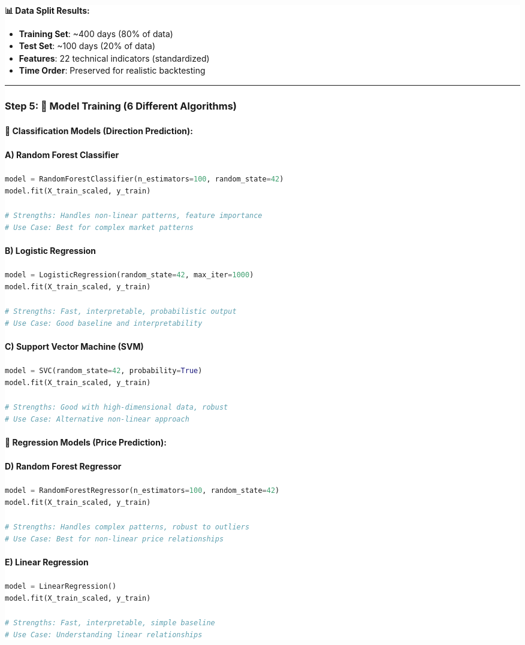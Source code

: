 #### **📊 Data Split Results:**
- **Training Set**: ~400 days (80% of data)
- **Test Set**: ~100 days (20% of data)  
- **Features**: 22 technical indicators (standardized)
- **Time Order**: Preserved for realistic backtesting

---

### **Step 5: 🤖 Model Training (6 Different Algorithms)**

#### **🎯 Classification Models (Direction Prediction):**

#### **A) Random Forest Classifier**
```python
model = RandomForestClassifier(n_estimators=100, random_state=42)
model.fit(X_train_scaled, y_train)

# Strengths: Handles non-linear patterns, feature importance
# Use Case: Best for complex market patterns
```

#### **B) Logistic Regression**
```python
model = LogisticRegression(random_state=42, max_iter=1000)
model.fit(X_train_scaled, y_train)

# Strengths: Fast, interpretable, probabilistic output
# Use Case: Good baseline and interpretability
```

#### **C) Support Vector Machine (SVM)**
```python
model = SVC(random_state=42, probability=True)
model.fit(X_train_scaled, y_train)

# Strengths: Good with high-dimensional data, robust
# Use Case: Alternative non-linear approach
```

#### **🔢 Regression Models (Price Prediction):**

#### **D) Random Forest Regressor**
```python
model = RandomForestRegressor(n_estimators=100, random_state=42)
model.fit(X_train_scaled, y_train)

# Strengths: Handles complex patterns, robust to outliers
# Use Case: Best for non-linear price relationships
```

#### **E) Linear Regression**
```python
model = LinearRegression()
model.fit(X_train_scaled, y_train)

# Strengths: Fast, interpretable, simple baseline
# Use Case: Understanding linear relationships
```
